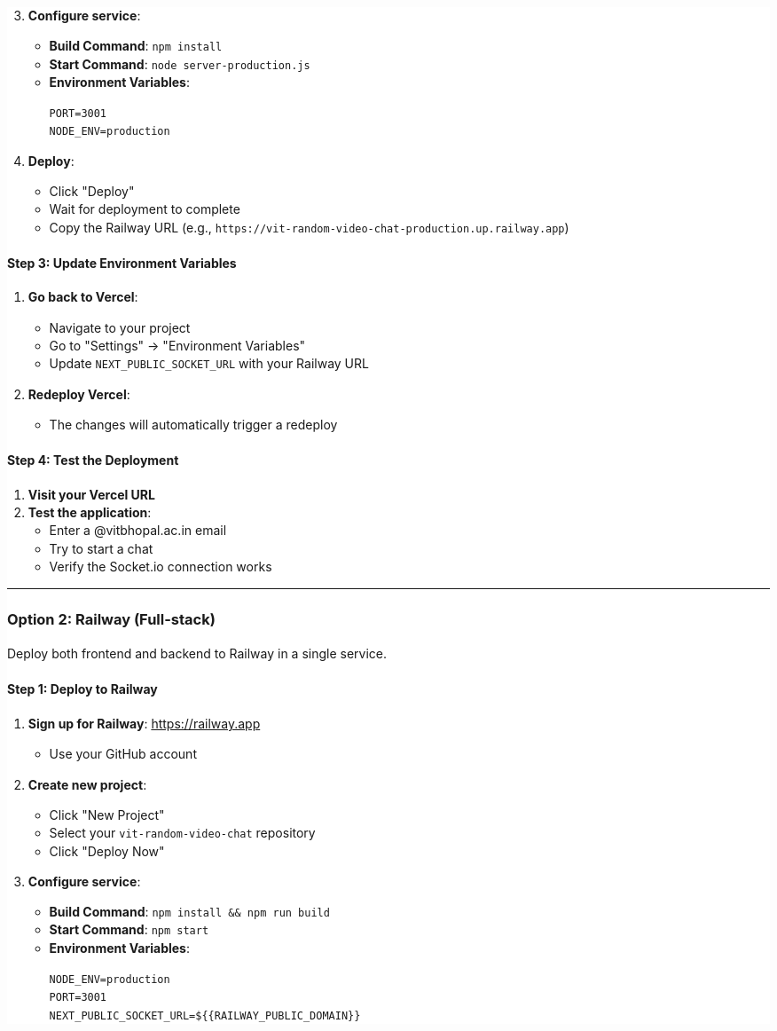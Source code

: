 3. **Configure service**:
   - **Build Command**: `npm install`
   - **Start Command**: `node server-production.js`
   - **Environment Variables**:
     ```
     PORT=3001
     NODE_ENV=production
     ```

4. **Deploy**:
   - Click "Deploy"
   - Wait for deployment to complete
   - Copy the Railway URL (e.g., `https://vit-random-video-chat-production.up.railway.app`)

#### Step 3: Update Environment Variables

1. **Go back to Vercel**:
   - Navigate to your project
   - Go to "Settings" → "Environment Variables"
   - Update `NEXT_PUBLIC_SOCKET_URL` with your Railway URL

2. **Redeploy Vercel**:
   - The changes will automatically trigger a redeploy

#### Step 4: Test the Deployment

1. **Visit your Vercel URL**
2. **Test the application**:
   - Enter a @vitbhopal.ac.in email
   - Try to start a chat
   - Verify the Socket.io connection works

---

### Option 2: Railway (Full-stack)

Deploy both frontend and backend to Railway in a single service.

#### Step 1: Deploy to Railway

1. **Sign up for Railway**: https://railway.app
   - Use your GitHub account

2. **Create new project**:
   - Click "New Project"
   - Select your `vit-random-video-chat` repository
   - Click "Deploy Now"

3. **Configure service**:
   - **Build Command**: `npm install && npm run build`
   - **Start Command**: `npm start`
   - **Environment Variables**:
     ```
     NODE_ENV=production
     PORT=3001
     NEXT_PUBLIC_SOCKET_URL=${{RAILWAY_PUBLIC_DOMAIN}}
     ```
